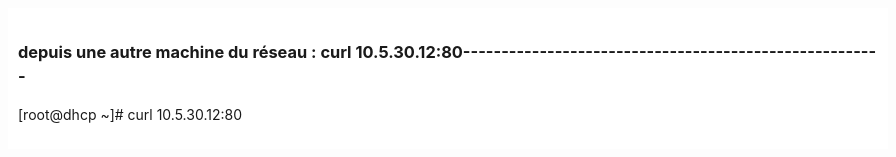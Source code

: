 ### depuis une autre machine du réseau : curl 10.5.30.12:80-------------------------------------------------------

[root@dhcp ~]# curl 10.5.30.12:80

<!DOCTYPE HTML PUBLIC "-//W3C//DTD HTML 4.01 Transitional//EN">
<html>
<head>
  <title>Welcome to CentOS</title>
  <style rel="stylesheet" type="text/css">

        html {
        background-image:url(img/html-background.png);
        background-color: white;
        font-family: "DejaVu Sans", "Liberation Sans", sans-serif;
        font-size: 0.85em;
        line-height: 1.25em;
        margin: 0 4% 0 4%;
        }

        body {
        border: 10px solid #fff;
        margin:0;
        padding:0;
        background: #fff;
        }

        /* Links */

        a:link { border-bottom: 1px dotted #ccc; text-decoration: none; color: #204d92; }
        a:hover { border-bottom:1px dotted #ccc; text-decoration: underline; color: green; }
        a:active {  border-bottom:1px dotted #ccc; text-decoration: underline; color: #204d92; }
        a:visited { border-bottom:1px dotted #ccc; text-decoration: none; color: #204d92; }
        a:visited:hover { border-bottom:1px dotted #ccc; text-decoration: underline; color: green; }

        .logo a:link,
        .logo a:hover,
        .logo a:visited { border-bottom: none; }

        .mainlinks a:link { border-bottom: 1px dotted #ddd; text-decoration: none; color: #eee; }
        .mainlinks a:hover { border-bottom:1px dotted #ddd; text-decoration: underline; color: white; }
        .mainlinks a:active { border-bottom:1px dotted #ddd; text-decoration: underline; color: white; }
        .mainlinks a:visited { border-bottom:1px dotted #ddd; text-decoration: none; color: white; }
        .mainlinks a:visited:hover { border-bottom:1px dotted #ddd; text-decoration: underline; color: white; }

        /* User interface styles */

        #header {
        margin:0;
        padding: 0.5em;
        background: #204D8C url(img/header-background.png);
        text-align: left;
        }
